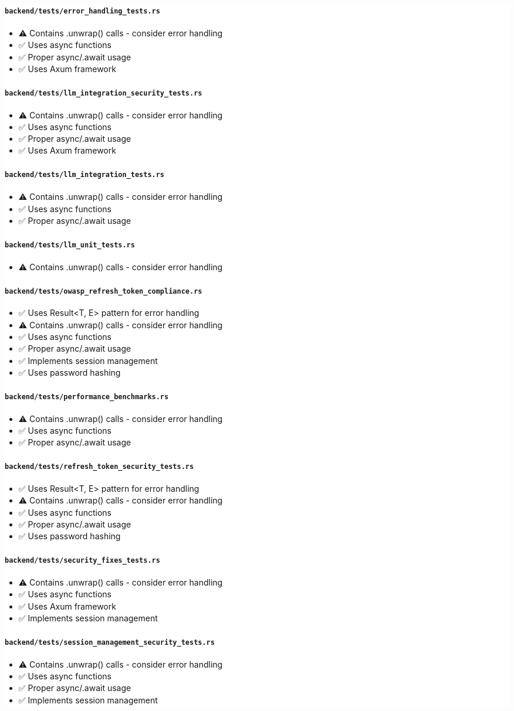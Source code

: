 #### `backend/tests/error_handling_tests.rs`
- ⚠️  Contains .unwrap() calls - consider error handling
- ✅ Uses async functions
- ✅ Proper async/.await usage
- ✅ Uses Axum framework

#### `backend/tests/llm_integration_security_tests.rs`
- ⚠️  Contains .unwrap() calls - consider error handling
- ✅ Uses async functions
- ✅ Proper async/.await usage
- ✅ Uses Axum framework

#### `backend/tests/llm_integration_tests.rs`
- ⚠️  Contains .unwrap() calls - consider error handling
- ✅ Uses async functions
- ✅ Proper async/.await usage

#### `backend/tests/llm_unit_tests.rs`
- ⚠️  Contains .unwrap() calls - consider error handling

#### `backend/tests/owasp_refresh_token_compliance.rs`
- ✅ Uses Result<T, E> pattern for error handling
- ⚠️  Contains .unwrap() calls - consider error handling
- ✅ Uses async functions
- ✅ Proper async/.await usage
- ✅ Implements session management
- ✅ Uses password hashing

#### `backend/tests/performance_benchmarks.rs`
- ⚠️  Contains .unwrap() calls - consider error handling
- ✅ Uses async functions
- ✅ Proper async/.await usage

#### `backend/tests/refresh_token_security_tests.rs`
- ✅ Uses Result<T, E> pattern for error handling
- ⚠️  Contains .unwrap() calls - consider error handling
- ✅ Uses async functions
- ✅ Proper async/.await usage
- ✅ Uses password hashing

#### `backend/tests/security_fixes_tests.rs`
- ⚠️  Contains .unwrap() calls - consider error handling
- ✅ Uses async functions
- ✅ Uses Axum framework
- ✅ Implements session management

#### `backend/tests/session_management_security_tests.rs`
- ⚠️  Contains .unwrap() calls - consider error handling
- ✅ Uses async functions
- ✅ Proper async/.await usage
- ✅ Implements session management
